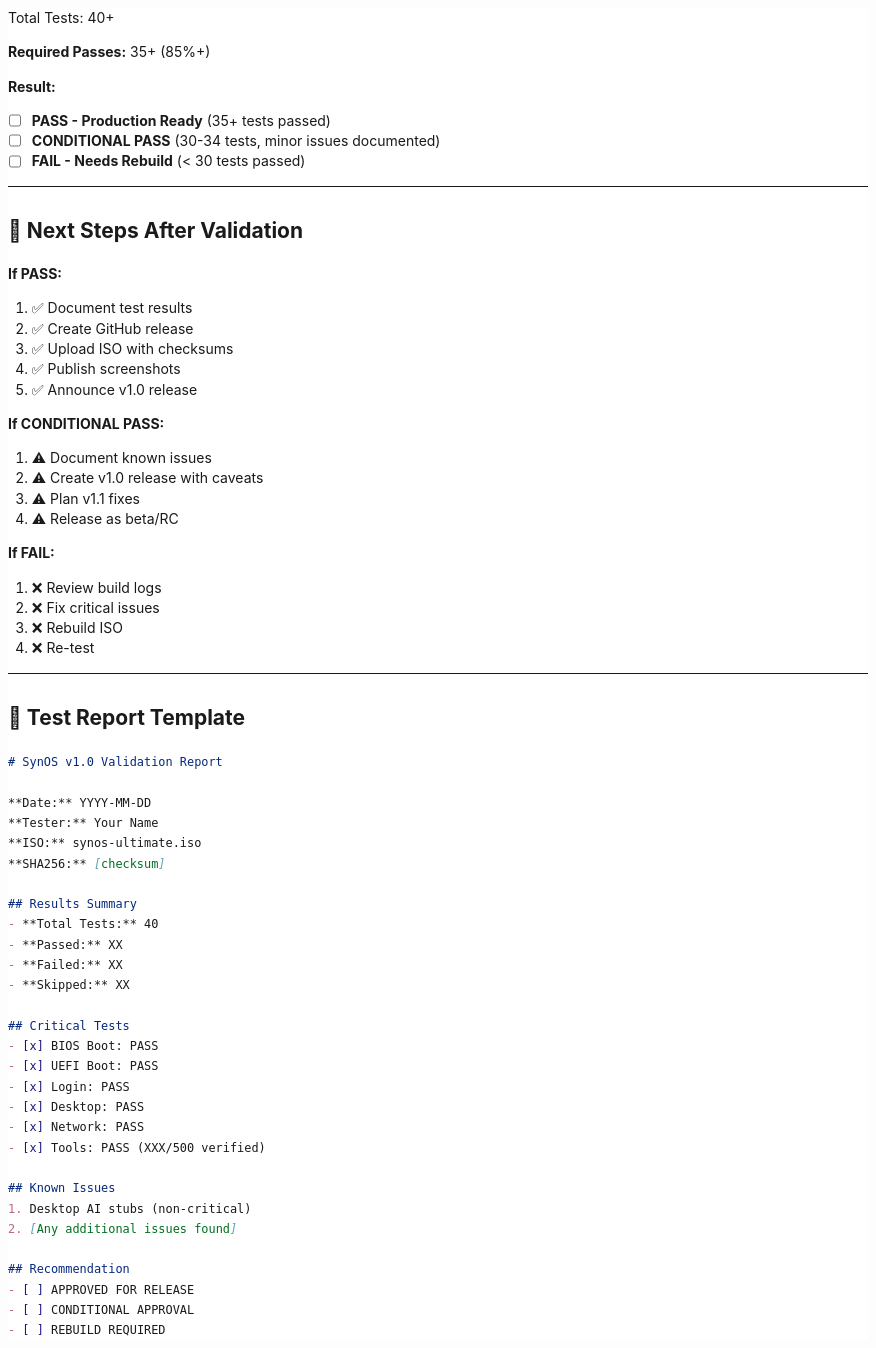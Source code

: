 Total Tests: 40+

**Required Passes:** 35+ (85%+)

**Result:**
- [ ] **PASS - Production Ready** (35+ tests passed)
- [ ] **CONDITIONAL PASS** (30-34 tests, minor issues documented)
- [ ] **FAIL - Needs Rebuild** (< 30 tests passed)

---

## 🚀 Next Steps After Validation

**If PASS:**
1. ✅ Document test results
2. ✅ Create GitHub release
3. ✅ Upload ISO with checksums
4. ✅ Publish screenshots
5. ✅ Announce v1.0 release

**If CONDITIONAL PASS:**
1. ⚠️ Document known issues
2. ⚠️ Create v1.0 release with caveats
3. ⚠️ Plan v1.1 fixes
4. ⚠️ Release as beta/RC

**If FAIL:**
1. ❌ Review build logs
2. ❌ Fix critical issues
3. ❌ Rebuild ISO
4. ❌ Re-test

---

## 📝 Test Report Template

```markdown
# SynOS v1.0 Validation Report

**Date:** YYYY-MM-DD  
**Tester:** Your Name  
**ISO:** synos-ultimate.iso  
**SHA256:** [checksum]

## Results Summary
- **Total Tests:** 40
- **Passed:** XX
- **Failed:** XX
- **Skipped:** XX

## Critical Tests
- [x] BIOS Boot: PASS
- [x] UEFI Boot: PASS
- [x] Login: PASS
- [x] Desktop: PASS
- [x] Network: PASS
- [x] Tools: PASS (XXX/500 verified)

## Known Issues
1. Desktop AI stubs (non-critical)
2. [Any additional issues found]

## Recommendation
- [ ] APPROVED FOR RELEASE
- [ ] CONDITIONAL APPROVAL
- [ ] REBUILD REQUIRED
```